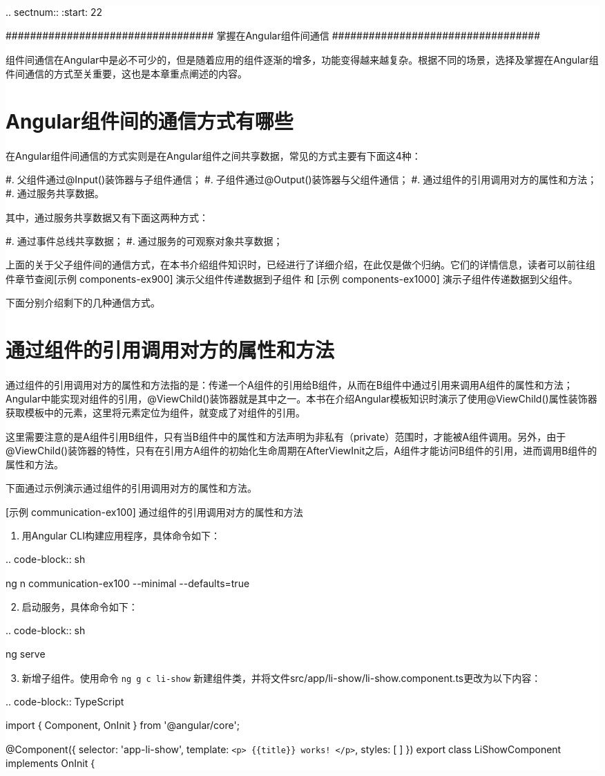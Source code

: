 .. sectnum::
   :start: 22

##################################
掌握在Angular组件间通信
##################################

组件间通信在Angular中是必不可少的，但是随着应用的组件逐渐的增多，功能变得越来越复杂。根据不同的场景，选择及掌握在Angular组件间通信的方式至关重要，这也是本章重点阐述的内容。

Angular组件间的通信方式有哪些
================================
在Angular组件间通信的方式实则是在Angular组件之间共享数据，常见的方式主要有下面这4种：

#. 父组件通过@Input()装饰器与子组件通信；
#. 子组件通过@Output()装饰器与父组件通信；
#. 通过组件的引用调用对方的属性和方法；
#. 通过服务共享数据。

其中，通过服务共享数据又有下面这两种方式：

   #. 通过事件总线共享数据；
   #. 通过服务的可观察对象共享数据；

上面的关于父子组件间的通信方式，在本书介绍组件知识时，已经进行了详细介绍，在此仅是做个归纳。它们的详情信息，读者可以前往组件章节查阅[示例 components-ex900] 演示父组件传递数据到子组件 和 [示例 components-ex1000] 演示子组件传递数据到父组件。


下面分别介绍剩下的几种通信方式。


通过组件的引用调用对方的属性和方法
=============================================
通过组件的引用调用对方的属性和方法指的是：传递一个A组件的引用给B组件，从而在B组件中通过引用来调用A组件的属性和方法；Angular中能实现对组件的引用，@ViewChild()装饰器就是其中之一。本书在介绍Angular模板知识时演示了使用@ViewChild()属性装饰器获取模板中的元素，这里将元素定位为组件，就变成了对组件的引用。

这里需要注意的是A组件引用B组件，只有当B组件中的属性和方法声明为非私有（private）范围时，才能被A组件调用。另外，由于@ViewChild()装饰器的特性，只有在引用方A组件的初始化生命周期在AfterViewInit之后，A组件才能访问B组件的引用，进而调用B组件的属性和方法。

下面通过示例演示通过组件的引用调用对方的属性和方法。

[示例 communication-ex100] 通过组件的引用调用对方的属性和方法

1. 用Angular CLI构建应用程序，具体命令如下：

 .. code-block:: sh

  ng n communication-ex100 --minimal --defaults=true


2. 启动服务，具体命令如下：

 .. code-block:: sh

  ng serve

3. 新增子组件。使用命令 ``ng g c li-show`` 新建组件类，并将文件src/app/li-show/li-show.component.ts更改为以下内容：

 .. code-block:: TypeScript

  import { Component, OnInit } from '@angular/core';

  @Component({
    selector: 'app-li-show',
    template: `
      <p>
        {{title}} works!
      </p>
    `,
    styles: [
    ]
  })
  export class LiShowComponent implements OnInit {
